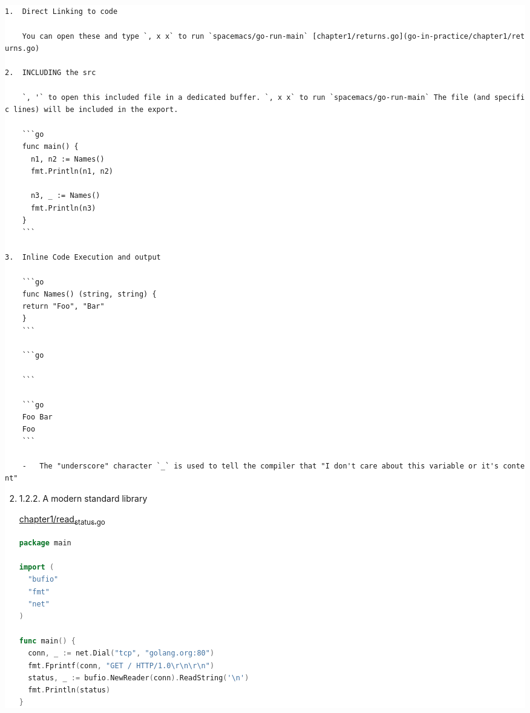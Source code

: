     1.  Direct Linking to code
    
        You can open these and type `, x x` to run `spacemacs/go-run-main` [chapter1/returns.go](go-in-practice/chapter1/returns.go)
    
    2.  INCLUDING the src
    
        `, '` to open this included file in a dedicated buffer. `, x x` to run `spacemacs/go-run-main` The file (and specific lines) will be included in the export.
        
        ```go
        func main() {
          n1, n2 := Names()
          fmt.Println(n1, n2)
        
          n3, _ := Names()
          fmt.Println(n3)
        }
        ```
    
    3.  Inline Code Execution and output
    
        ```go
        func Names() (string, string) {
        return "Foo", "Bar"
        }
        ```
        
        ```go
        
        ```
        
        ```go
        Foo Bar
        Foo
        ```
        
        -   The "underscore" character `_` is used to tell the compiler that "I don't care about this variable or it's content"

2.  1.2.2. A modern standard library

    [chapter1/read<sub>status.go</sub>](go-in-practice/chapter1/read_status.go)
    
    ```go
    package main
    
    import (
      "bufio"
      "fmt"
      "net"
    )
    
    func main() {
      conn, _ := net.Dial("tcp", "golang.org:80")
      fmt.Fprintf(conn, "GET / HTTP/1.0\r\n\r\n")
      status, _ := bufio.NewReader(conn).ReadString('\n')
      fmt.Println(status)
    }
    ```
    